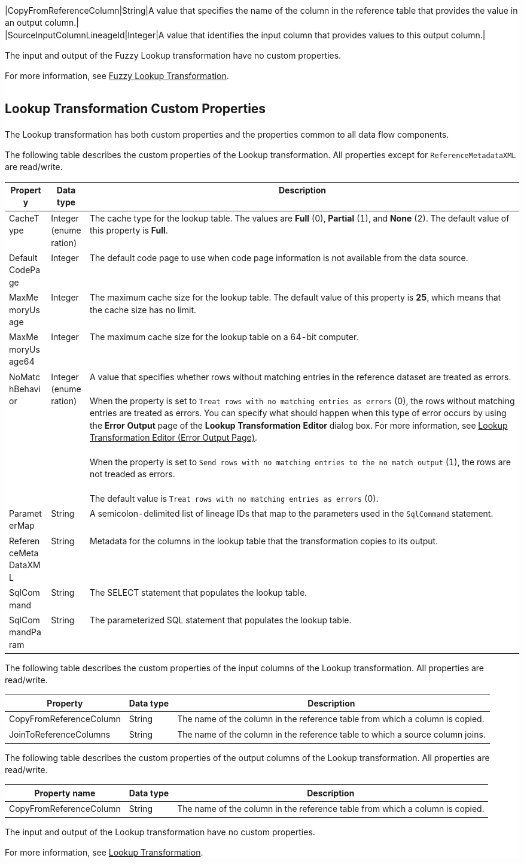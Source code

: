 |CopyFromReferenceColumn|String|A value that specifies the name of the column in the reference table that provides the value in an output column.|  
|SourceInputColumnLineageId|Integer|A value that identifies the input column that provides values to this output column.|  
  
 The input and output of the Fuzzy Lookup transformation have no custom properties.  
  
 For more information, see [Fuzzy Lookup Transformation](lookup-transformation.md).  
  
##  <a name="lookup"></a> Lookup Transformation Custom Properties  
 The Lookup transformation has both custom properties and the properties common to all data flow components.  
  
 The following table describes the custom properties of the Lookup transformation. All properties except for `ReferenceMetadataXML` are read/write.  
  
|Property|Data type|Description|  
|--------------|---------------|-----------------|  
|CacheType|Integer (enumeration)|The cache type for the lookup table. The values are **Full** (0), **Partial** (1), and **None** (2). The default value of this property is **Full**.|  
|DefaultCodePage|Integer|The default code page to use when code page information is not available from the data source.|  
|MaxMemoryUsage|Integer|The maximum cache size for the lookup table. The default value of this property is **25**, which means that the cache size has no limit.|  
|MaxMemoryUsage64|Integer|The maximum cache size for the lookup table on a 64-bit computer.|  
|NoMatchBehavior|Integer (enumeration)|A value that specifies whether rows without matching entries in the reference dataset are treated as errors.<br /><br /> When the property is set to `Treat rows with no matching entries as errors` (0), the rows without matching entries are treated as errors. You can specify what should happen when this type of error occurs by using the **Error Output** page of the **Lookup Transformation Editor** dialog box. For more information, see [Lookup Transformation Editor &#40;Error Output Page&#41;](../../lookup-transformation-editor-error-output-page.md).<br /><br /> When the property is set to `Send rows with no matching entries to the no match output` (1), the rows are not treaded as errors.<br /><br /> The default value is `Treat rows with no matching entries as errors` (0).|  
|ParameterMap|String|A semicolon-delimited list of lineage IDs that map to the parameters used in the `SqlCommand` statement.|  
|ReferenceMetaDataXML|String|Metadata for the columns in the lookup table that the transformation copies to its output.|  
|SqlCommand|String|The SELECT statement that populates the lookup table.|  
|SqlCommandParam|String|The parameterized SQL statement that populates the lookup table.|  
  
 The following table describes the custom properties of the input columns of the Lookup transformation. All properties are read/write.  
  
|Property|Data type|Description|  
|--------------|---------------|-----------------|  
|CopyFromReferenceColumn|String|The name of the column in the reference table from which a column is copied.|  
|JoinToReferenceColumns|String|The name of the column in the reference table to which a source column joins.|  
  
 The following table describes the custom properties of the output columns of the Lookup transformation. All properties are read/write.  
  
|Property name|Data type|Description|  
|-------------------|---------------|-----------------|  
|CopyFromReferenceColumn|String|The name of the column in the reference table from which a column is copied.|  
  
 The input and output of the Lookup transformation have no custom properties.  
  
 For more information, see [Lookup Transformation](lookup-transformation.md).  
  